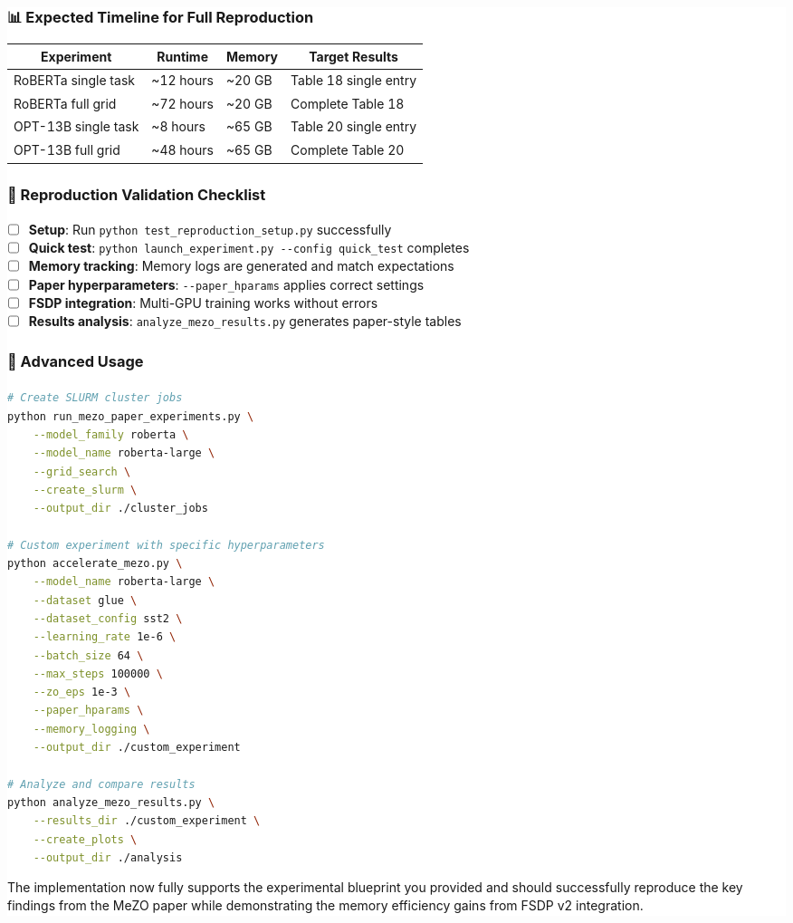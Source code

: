 ### 📊 Expected Timeline for Full Reproduction

| Experiment | Runtime | Memory | Target Results |
|------------|---------|---------|----------------|
| RoBERTa single task | ~12 hours | ~20 GB | Table 18 single entry |
| RoBERTa full grid | ~72 hours | ~20 GB | Complete Table 18 |
| OPT-13B single task | ~8 hours | ~65 GB | Table 20 single entry |
| OPT-13B full grid | ~48 hours | ~65 GB | Complete Table 20 |

### 🎯 Reproduction Validation Checklist

- [ ] **Setup**: Run `python test_reproduction_setup.py` successfully
- [ ] **Quick test**: `python launch_experiment.py --config quick_test` completes  
- [ ] **Memory tracking**: Memory logs are generated and match expectations
- [ ] **Paper hyperparameters**: `--paper_hparams` applies correct settings
- [ ] **FSDP integration**: Multi-GPU training works without errors
- [ ] **Results analysis**: `analyze_mezo_results.py` generates paper-style tables

### 🔧 Advanced Usage

```bash
# Create SLURM cluster jobs
python run_mezo_paper_experiments.py \
    --model_family roberta \
    --model_name roberta-large \
    --grid_search \
    --create_slurm \
    --output_dir ./cluster_jobs

# Custom experiment with specific hyperparameters  
python accelerate_mezo.py \
    --model_name roberta-large \
    --dataset glue \
    --dataset_config sst2 \
    --learning_rate 1e-6 \
    --batch_size 64 \
    --max_steps 100000 \
    --zo_eps 1e-3 \
    --paper_hparams \
    --memory_logging \
    --output_dir ./custom_experiment

# Analyze and compare results
python analyze_mezo_results.py \
    --results_dir ./custom_experiment \
    --create_plots \
    --output_dir ./analysis
```

The implementation now fully supports the experimental blueprint you provided and should successfully reproduce the key findings from the MeZO paper while demonstrating the memory efficiency gains from FSDP v2 integration.
